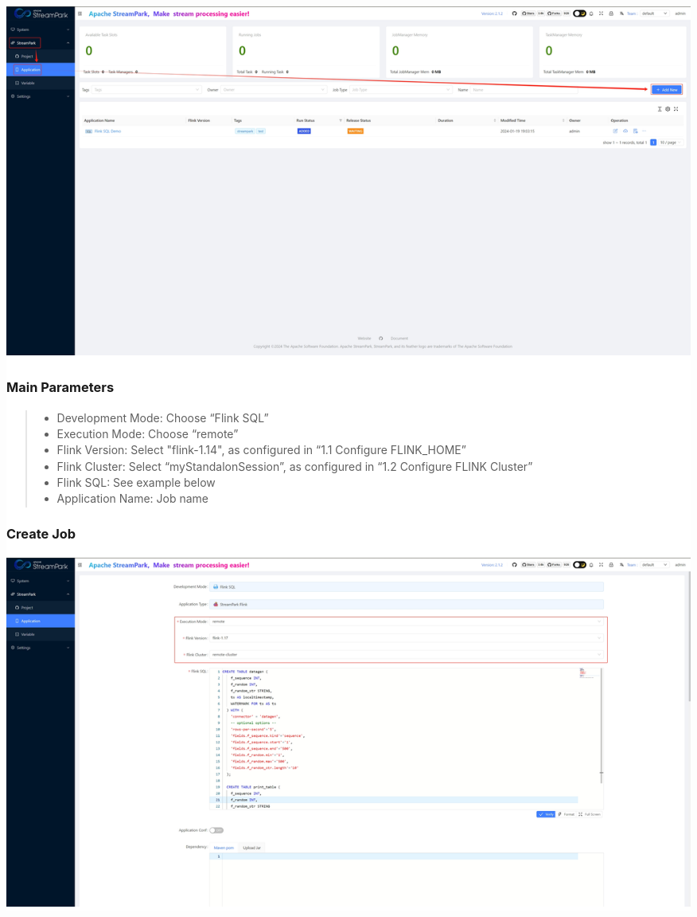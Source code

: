 ![11_add_flink_job_menu](/doc/image_en/platform-usage/11_add_flink_job_menu.png)
### Main Parameters
> - Development Mode: Choose “Flink SQL”
> - Execution Mode: Choose “remote”
> - Flink Version: Select "flink-1.14", as configured in “1.1 Configure FLINK_HOME”
> - Flink Cluster: Select “myStandalonSession”, as configured in “1.2 Configure FLINK Cluster”
> - Flink SQL: See example below
> - Application Name: Job name

### Create Job
![12_add_flink_job_param_1](/doc/image_en/platform-usage/12_add_flink_job_param_1.png)
